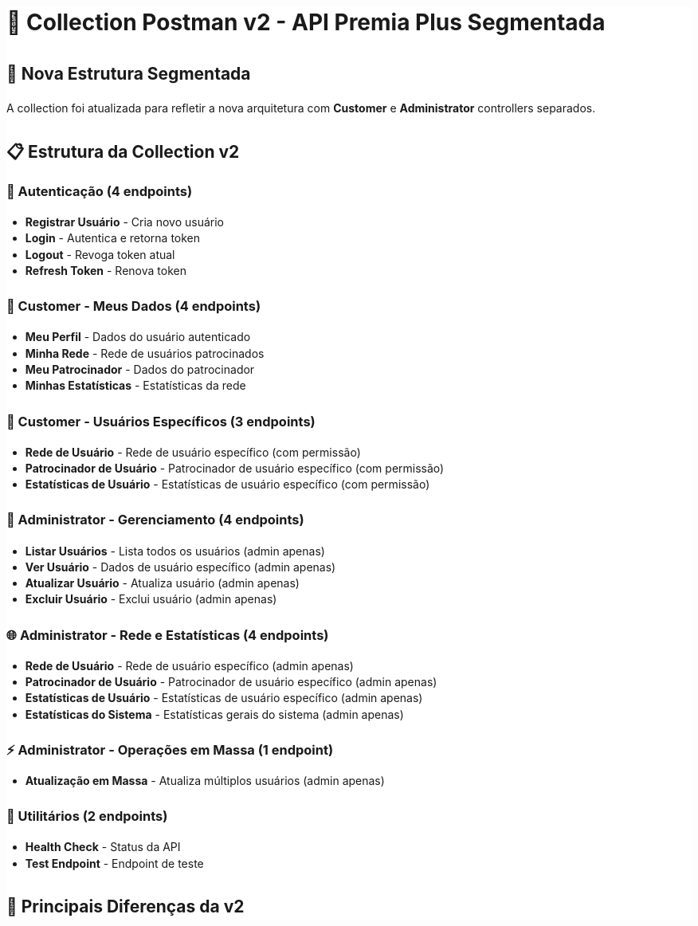 # 📮 Collection Postman v2 - API Premia Plus Segmentada

## 🚀 **Nova Estrutura Segmentada**

A collection foi atualizada para refletir a nova arquitetura com **Customer** e **Administrator** controllers separados.

## 📋 **Estrutura da Collection v2**

### **🔐 Autenticação (4 endpoints)**
- **Registrar Usuário** - Cria novo usuário
- **Login** - Autentica e retorna token
- **Logout** - Revoga token atual
- **Refresh Token** - Renova token

### **👤 Customer - Meus Dados (4 endpoints)**
- **Meu Perfil** - Dados do usuário autenticado
- **Minha Rede** - Rede de usuários patrocinados
- **Meu Patrocinador** - Dados do patrocinador
- **Minhas Estatísticas** - Estatísticas da rede

### **👥 Customer - Usuários Específicos (3 endpoints)**
- **Rede de Usuário** - Rede de usuário específico (com permissão)
- **Patrocinador de Usuário** - Patrocinador de usuário específico (com permissão)
- **Estatísticas de Usuário** - Estatísticas de usuário específico (com permissão)

### **🔧 Administrator - Gerenciamento (4 endpoints)**
- **Listar Usuários** - Lista todos os usuários (admin apenas)
- **Ver Usuário** - Dados de usuário específico (admin apenas)
- **Atualizar Usuário** - Atualiza usuário (admin apenas)
- **Excluir Usuário** - Exclui usuário (admin apenas)

### **🌐 Administrator - Rede e Estatísticas (4 endpoints)**
- **Rede de Usuário** - Rede de usuário específico (admin apenas)
- **Patrocinador de Usuário** - Patrocinador de usuário específico (admin apenas)
- **Estatísticas de Usuário** - Estatísticas de usuário específico (admin apenas)
- **Estatísticas do Sistema** - Estatísticas gerais do sistema (admin apenas)

### **⚡ Administrator - Operações em Massa (1 endpoint)**
- **Atualização em Massa** - Atualiza múltiplos usuários (admin apenas)

### **🔧 Utilitários (2 endpoints)**
- **Health Check** - Status da API
- **Test Endpoint** - Endpoint de teste

## 🎯 **Principais Diferenças da v2**
